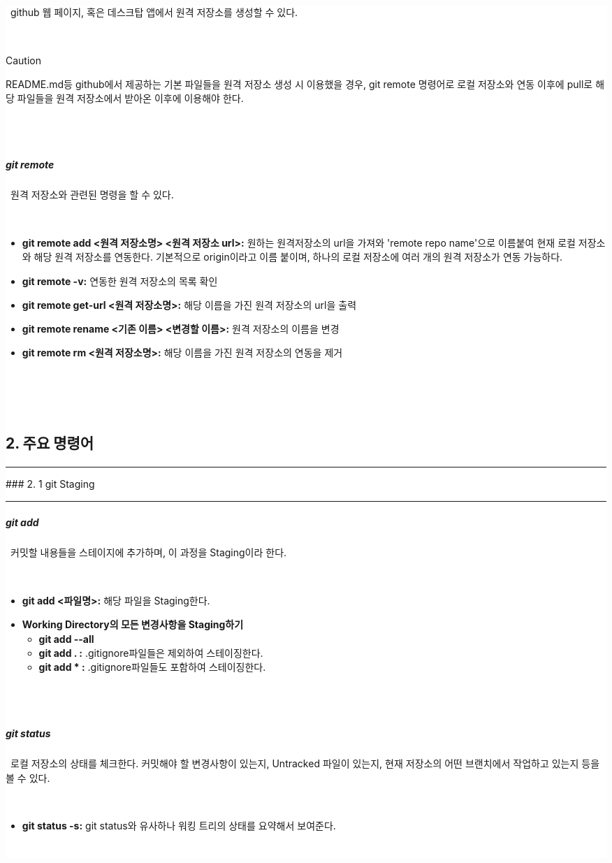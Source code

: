 &ensp;github 웹 페이지, 혹은 데스크탑 앱에서 원격 저장소를 생성할 수 있다. 

<br>

> [!caution] 
> README.md등 github에서 제공하는 기본 파일들을 원격 저장소 생성 시 이용했을 경우, git remote 명령어로 로컬 저장소와 연동 이후에 pull로 해당 파일들을 원격 저장소에서 받아온 이후에 이용해야 한다.

<br>
<br>

##### git remote

&ensp;원격 저장소와 관련된 명령을 할 수 있다.

<br>

- **git remote add \<원격 저장소명> <원격 저장소 url>:** 원하는 원격저장소의 url을 가져와 'remote repo name'으로 이름붙여 현재 로컬 저장소와 해당 원격 저장소를 연동한다. 기본적으로 origin이라고 이름 붙이며, 하나의 로컬 저장소에 여러 개의 원격 저장소가 연동 가능하다.
+ **git remote -v:** 연동한 원격 저장소의 목록 확인
- **git remote get-url \<원격 저장소명>:** 해당 이름을 가진 원격 저장소의 url을 출력
+ **git remote rename <기존 이름> <변경할 이름>:** 원격 저장소의 이름을 변경
- **git remote rm \<원격 저장소명>:** 해당 이름을 가진 원격 저장소의 연동을 제거

<br>
<br>
<br>

## 2. 주요 명령어
<hr>
### 2. 1 git Staging
<hr>

##### git add

&ensp;커밋할 내용들을 스테이지에 추가하며, 이 과정을 Staging이라 한다.

<br>

- **git add <파일명>:** 해당 파일을 Staging한다.
+ **Working Directory의 모든 변경사항을 Staging하기**
	+ **git add --all**
	+ **git add . :** .gitignore파일들은 제외하여 스테이징한다.
	+ **git add * :** .gitignore파일들도 포함하여 스테이징한다.

<br>
<br>

##### git status

&ensp;로컬 저장소의 상태를 체크한다. 커밋해야 할 변경사항이 있는지, Untracked 파일이 있는지, 현재 저장소의 어떤 브랜치에서 작업하고 있는지 등을 볼 수 있다.

<br>

- **git status -s:** git status와 유사하나 워킹 트리의 상태를 요약해서 보여준다.

<br>
